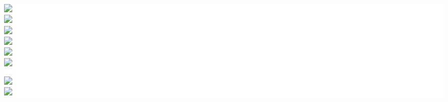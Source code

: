 <img src="figures/update_130920/Covid_Meter_Covid_Meter_Sumatera_Barat_1.png" width="65%" /> <br> 
<img src="figures/update_130920/Covid_Meter_Covid_Meter_Sumatera_Barat_2.png" width="65%" /> <br> 
<img src="figures/update_130920/Covid_Meter_Covid_Meter_Sumatera_Selatan_1.png" width="65%" /> <br> 
<img src="figures/update_130920/Covid_Meter_Covid_Meter_Sumatera_Selatan_2.png" width="65%" /> <br> 
<img src="figures/update_130920/Covid_Meter_Covid_Meter_Sumatera_Utara_1.png" width="65%" /> <br> 
<img src="figures/update_130920/Covid_Meter_Covid_Meter_Sumatera_Utara_2.png" width="65%" /> <br>

<img src="figures/update_130920/Covid_Meter_Covid_Meter_Indonesia_1.png" width="65%" /> <br> 
<img src="figures/update_130920/Covid_Meter_Covid_Meter_Indonesia_2.png" width="65%" /> <br>